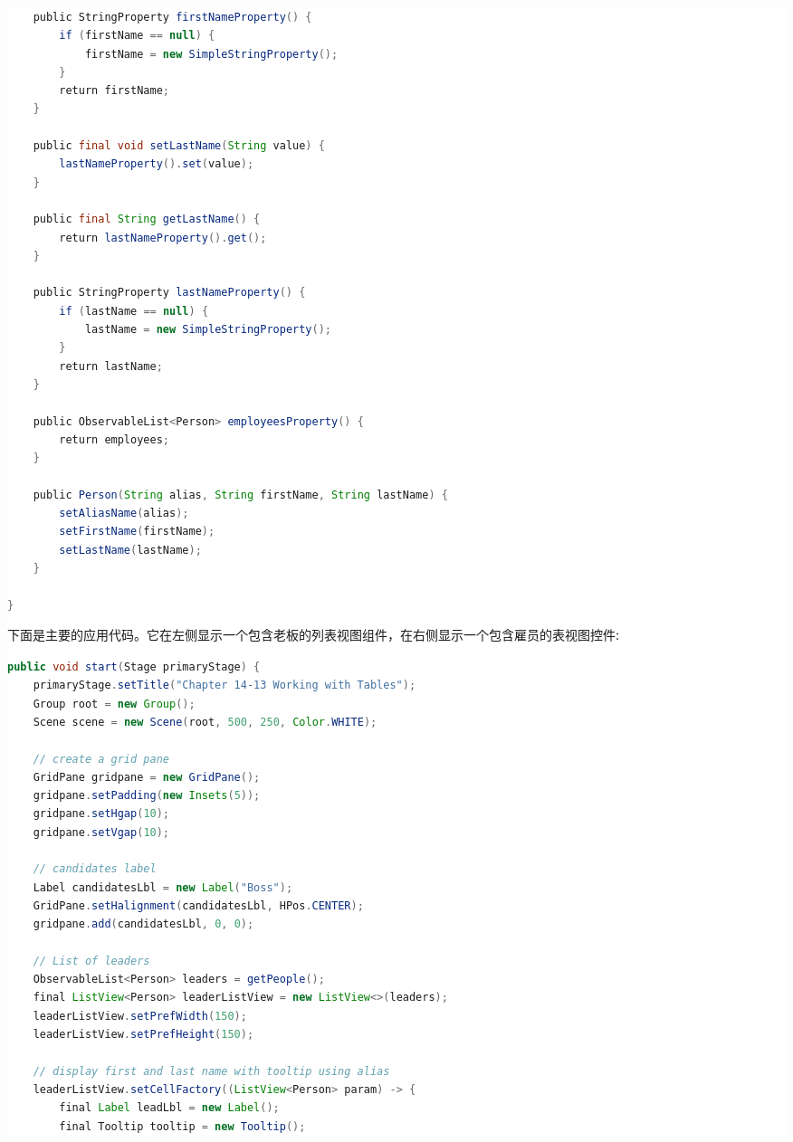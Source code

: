 ```java
    public StringProperty firstNameProperty() {
        if (firstName == null) {
            firstName = new SimpleStringProperty();
        }
        return firstName;
    }

    public final void setLastName(String value) {
        lastNameProperty().set(value);
    }

    public final String getLastName() {
        return lastNameProperty().get();
    }

    public StringProperty lastNameProperty() {
        if (lastName == null) {
            lastName = new SimpleStringProperty();
        }
        return lastName;
    }

    public ObservableList<Person> employeesProperty() {
        return employees;
    }

    public Person(String alias, String firstName, String lastName) {
        setAliasName(alias);
        setFirstName(firstName);
        setLastName(lastName);
    }

}
```

下面是主要的应用代码。它在左侧显示一个包含老板的列表视图组件，在右侧显示一个包含雇员的表视图控件:

```java
public void start(Stage primaryStage) {
    primaryStage.setTitle("Chapter 14-13 Working with Tables");
    Group root = new Group();
    Scene scene = new Scene(root, 500, 250, Color.WHITE);

    // create a grid pane
    GridPane gridpane = new GridPane();
    gridpane.setPadding(new Insets(5));
    gridpane.setHgap(10);
    gridpane.setVgap(10);

    // candidates label
    Label candidatesLbl = new Label("Boss");
    GridPane.setHalignment(candidatesLbl, HPos.CENTER);
    gridpane.add(candidatesLbl, 0, 0);

    // List of leaders
    ObservableList<Person> leaders = getPeople();
    final ListView<Person> leaderListView = new ListView<>(leaders);
    leaderListView.setPrefWidth(150);
    leaderListView.setPrefHeight(150);

    // display first and last name with tooltip using alias
    leaderListView.setCellFactory((ListView<Person> param) -> {
        final Label leadLbl = new Label();
        final Tooltip tooltip = new Tooltip();
```